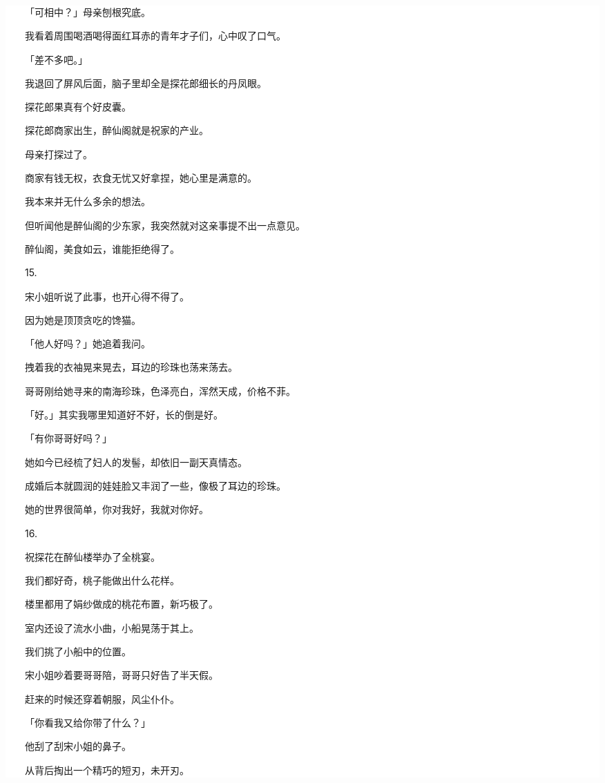 &emsp;&emsp;「可相中？」母亲刨根究底。  
  
&emsp;&emsp;我看着周围喝酒喝得面红耳赤的青年才子们，心中叹了口气。  
  
&emsp;&emsp;「差不多吧。」  
  
&emsp;&emsp;我退回了屏风后面，脑子里却全是探花郎细长的丹凤眼。  
  
&emsp;&emsp;探花郎果真有个好皮囊。  
  
&emsp;&emsp;探花郎商家出生，醉仙阁就是祝家的产业。  
  
&emsp;&emsp;母亲打探过了。  
  
&emsp;&emsp;商家有钱无权，衣食无忧又好拿捏，她心里是满意的。  
  
&emsp;&emsp;我本来并无什么多余的想法。  
  
&emsp;&emsp;但听闻他是醉仙阁的少东家，我突然就对这亲事提不出一点意见。  
  
&emsp;&emsp;醉仙阁，美食如云，谁能拒绝得了。  
  
&emsp;&emsp;15.  
  
&emsp;&emsp;宋小姐听说了此事，也开心得不得了。  
  
&emsp;&emsp;因为她是顶顶贪吃的馋猫。  
  
&emsp;&emsp;「他人好吗？」她追着我问。  
  
&emsp;&emsp;拽着我的衣袖晃来晃去，耳边的珍珠也荡来荡去。  
  
&emsp;&emsp;哥哥刚给她寻来的南海珍珠，色泽亮白，浑然天成，价格不菲。  
  
&emsp;&emsp;「好。」其实我哪里知道好不好，长的倒是好。  
  
&emsp;&emsp;「有你哥哥好吗？」  
  
&emsp;&emsp;她如今已经梳了妇人的发髻，却依旧一副天真情态。  
  
&emsp;&emsp;成婚后本就圆润的娃娃脸又丰润了一些，像极了耳边的珍珠。  
  
&emsp;&emsp;她的世界很简单，你对我好，我就对你好。  
  
&emsp;&emsp;16.  
  
&emsp;&emsp;祝探花在醉仙楼举办了全桃宴。  
  
&emsp;&emsp;我们都好奇，桃子能做出什么花样。  
  
&emsp;&emsp;楼里都用了娟纱做成的桃花布置，新巧极了。  
  
&emsp;&emsp;室内还设了流水小曲，小船晃荡于其上。  
  
&emsp;&emsp;我们挑了小船中的位置。  
  
&emsp;&emsp;宋小姐吵着要哥哥陪，哥哥只好告了半天假。  
  
&emsp;&emsp;赶来的时候还穿着朝服，风尘仆仆。  
  
&emsp;&emsp;「你看我又给你带了什么？」  
  
&emsp;&emsp;他刮了刮宋小姐的鼻子。  
  
&emsp;&emsp;从背后掏出一个精巧的短刃，未开刃。  
  